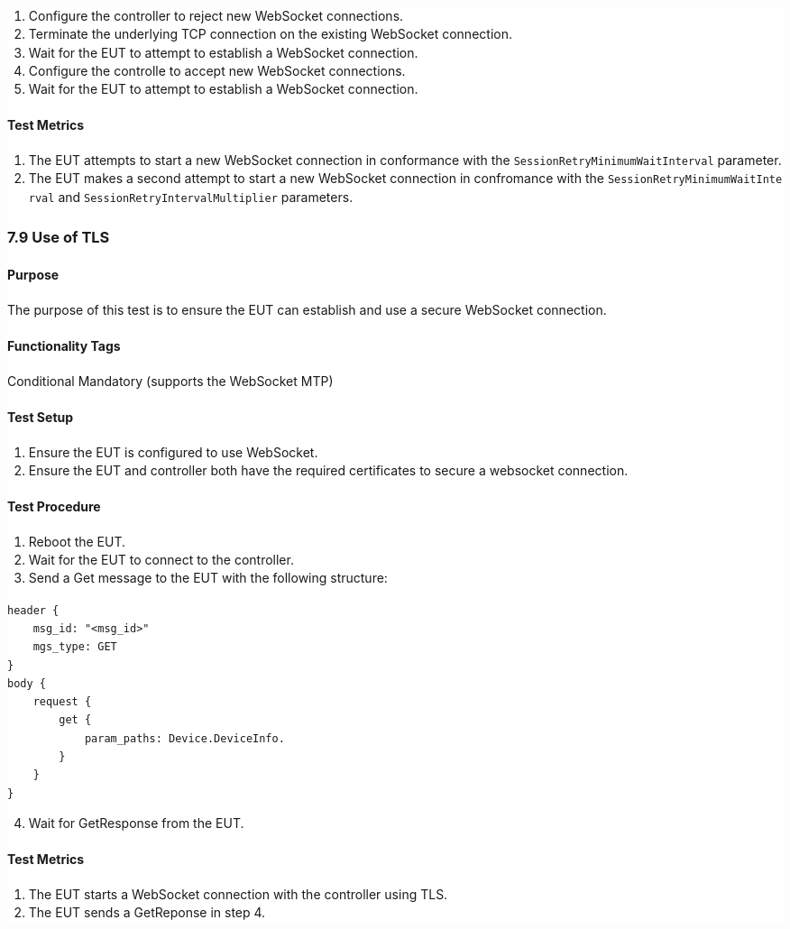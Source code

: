 1. Configure the controller to reject new WebSocket connections.
2. Terminate the underlying TCP connection on the existing WebSocket connection.
3. Wait for the EUT to attempt to establish a WebSocket connection.
4. Configure the controlle to accept new WebSocket connections.
5. Wait for the EUT to attempt to establish a WebSocket connection.

#### Test Metrics

1. The EUT attempts to start a new WebSocket connection in conformance
   with the `SessionRetryMinimumWaitInterval` parameter.
2. The EUT makes a second attempt to start a new WebSocket connection
   in confromance with the `SessionRetryMinimumWaitInterval` and
   `SessionRetryIntervalMultiplier` parameters.

### 7.9 Use of TLS

#### Purpose

The purpose of this test is to ensure the EUT can establish and use
a secure WebSocket connection.

#### Functionality Tags

Conditional Mandatory (supports the WebSocket MTP)

#### Test Setup

1. Ensure the EUT is configured to use WebSocket.
2. Ensure the EUT and controller both have the required
   certificates to secure a websocket connection.

#### Test Procedure

1. Reboot the EUT.
2. Wait for the EUT to connect to the controller.
3. Send a Get message to the EUT with the following structure:

```
header {
    msg_id: "<msg_id>"
    mgs_type: GET
}
body {
    request {
        get {
            param_paths: Device.DeviceInfo.
        }
    }
}
```

4. Wait for GetResponse from the EUT.

#### Test Metrics

1. The EUT starts a WebSocket connection with the controller
   using TLS.
2. The EUT sends a GetReponse in step 4.
